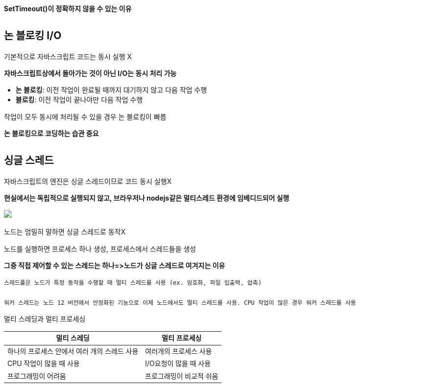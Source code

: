 **SetTimeout()이 정확하지 않을 수 있는 이유**

## 논 블로킹 I/O

기본적으로 자바스크립트 코드는 동시 실행 X

**자바스크립트상에서 돌아가는 것이 아닌 I/O는 동시 처리 가능**

- **논 블로킹**: 이전 작업이 완료될 때까지 대기하지 않고 다음 작업 수행
- **블로킹**: 이전 작업이 끝나야만 다음 작업 수행

작업이 모두 동시에 처리될 수 있을 경우 논 블로킹이 빠름

**논 블로킹으로 코딩하는 습관 중요**

## 싱글 스레드

자바스크립트의 엔진은 싱글 스레드이므로 코드 동시 실행X

**현실에서는 독립적으로 실행되지 않고, 브라우저나 nodejs같은 멀티스레드 환경에 임베디드되어 실행**

<img src="https://thebook.io/img/080229/035.jpg" width="60%">

노드는 엄밀히 말하면 싱글 스레드로 동작X

노드를 실행하면 프로세스 하나 생성, 프로세스에서 스레드들을 생성

 **그중 직접 제어할 수 있는 스레드는 하나=>노드가 싱글 스레드로 여겨지는 이유**



``` 
스레드풀은 노드가 특정 동작을 수행할 때 멀티 스레드를 사용 (ex. 암호화, 파일 입출력, 압축)

워커 스레드는 노드 12 버전에서 안정화된 기능으로 이제 노드에서도 멀티 스레드를 사용. CPU 작업이 많은 경우 워커 스레드를 사용
```

멀티 스레딩과 멀티 프로세싱

| 멀티 스레딩                                  | 멀티 프로세싱            |
| -------------------------------------------- | ------------------------ |
| 하나의 프로세스 안에서 여러 개의 스레드 사용 | 여러개의 프로세스 사용   |
| CPU 작업이 많을 때 사용                      | I/O요청이 많을 때 사용   |
| 프로그래밍이 어려움                          | 프로그래밍이 비교적 쉬움 |